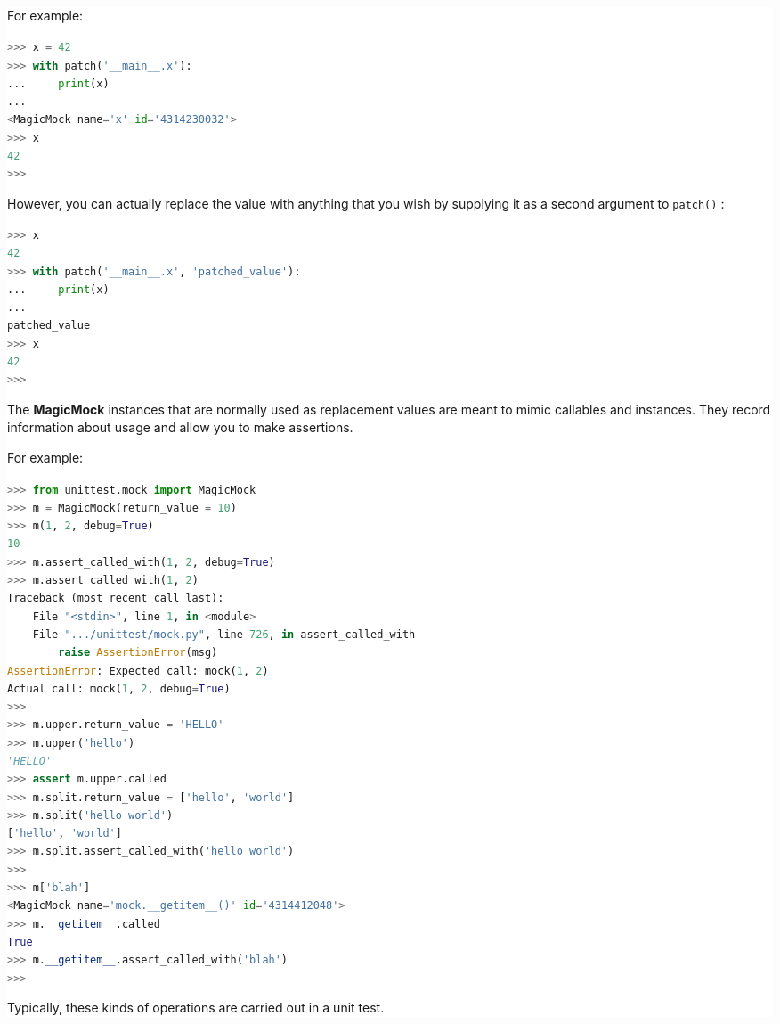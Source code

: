 For example:
``` py
>>> x = 42
>>> with patch('__main__.x'):
...     print(x)
...
<MagicMock name='x' id='4314230032'>
>>> x
42
>>>
```
However, you can actually replace the value with anything that you wish by supplying
it as a second argument to `patch()` :
``` py
>>> x
42
>>> with patch('__main__.x', 'patched_value'):
...     print(x)
...
patched_value
>>> x
42
>>>
```
The __MagicMock__ instances that are normally used as replacement values are meant to mimic callables and instances. They record information about usage and allow you to
make assertions.

For example:
``` py
>>> from unittest.mock import MagicMock
>>> m = MagicMock(return_value = 10)
>>> m(1, 2, debug=True)
10
>>> m.assert_called_with(1, 2, debug=True)
>>> m.assert_called_with(1, 2)
Traceback (most recent call last):
    File "<stdin>", line 1, in <module>
    File ".../unittest/mock.py", line 726, in assert_called_with
        raise AssertionError(msg)
AssertionError: Expected call: mock(1, 2)
Actual call: mock(1, 2, debug=True)
>>>
>>> m.upper.return_value = 'HELLO'
>>> m.upper('hello')
'HELLO'
>>> assert m.upper.called
>>> m.split.return_value = ['hello', 'world']
>>> m.split('hello world')
['hello', 'world']
>>> m.split.assert_called_with('hello world')
>>>
>>> m['blah']
<MagicMock name='mock.__getitem__()' id='4314412048'>
>>> m.__getitem__.called
True
>>> m.__getitem__.assert_called_with('blah')
>>>
```
Typically, these kinds of operations are carried out in a unit test.
